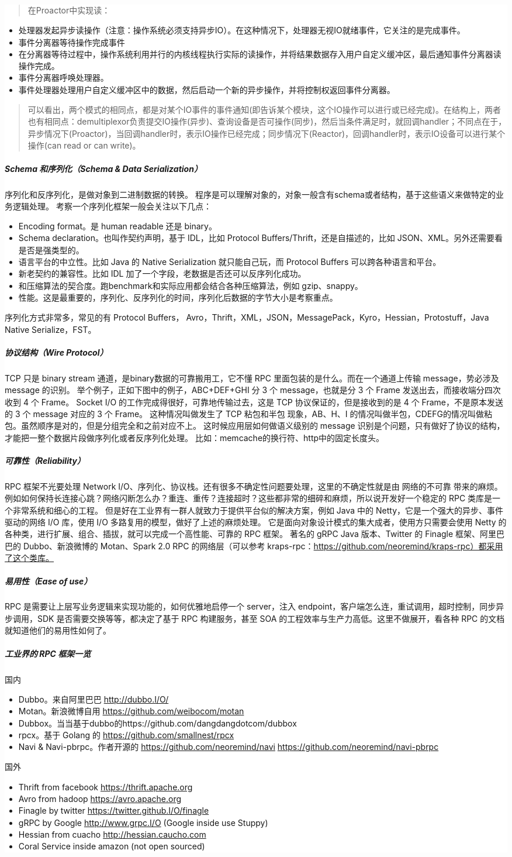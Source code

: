 >在Proactor中实现读：
* 处理器发起异步读操作（注意：操作系统必须支持异步IO）。在这种情况下，处理器无视IO就绪事件，它关注的是完成事件。
* 事件分离器等待操作完成事件
* 在分离器等待过程中，操作系统利用并行的内核线程执行实际的读操作，并将结果数据存入用户自定义缓冲区，最后通知事件分离器读操作完成。
* 事件分离器呼唤处理器。
* 事件处理器处理用户自定义缓冲区中的数据，然后启动一个新的异步操作，并将控制权返回事件分离器。

>可以看出，两个模式的相同点，都是对某个IO事件的事件通知(即告诉某个模块，这个IO操作可以进行或已经完成)。在结构上，两者也有相同点：demultiplexor负责提交IO操作(异步)、查询设备是否可操作(同步)，然后当条件满足时，就回调handler；不同点在于，异步情况下(Proactor)，当回调handler时，表示IO操作已经完成；同步情况下(Reactor)，回调handler时，表示IO设备可以进行某个操作(can read or can write)。

##### Schema 和序列化（Schema & Data Serialization）
序列化和反序列化，是做对象到二进制数据的转换。
程序是可以理解对象的，对象一般含有schema或者结构，基于这些语义来做特定的业务逻辑处理。
考察一个序列化框架一般会关注以下几点：

* Encoding format。是 human readable 还是 binary。
* Schema declaration。也叫作契约声明，基于 IDL，比如 Protocol Buffers/Thrift，还是自描述的，比如 JSON、XML。另外还需要看是否是强类型的。
* 语言平台的中立性。比如 Java 的 Native Serialization 就只能自己玩，而 Protocol Buffers 可以跨各种语言和平台。
* 新老契约的兼容性。比如 IDL 加了一个字段，老数据是否还可以反序列化成功。
* 和压缩算法的契合度。跑benchmark和实际应用都会结合各种压缩算法，例如 gzip、snappy。
* 性能。这是最重要的，序列化、反序列化的时间，序列化后数据的字节大小是考察重点。

序列化方式非常多，常见的有 Protocol Buffers， Avro，Thrift，XML，JSON，MessagePack，Kyro，Hessian，Protostuff，Java Native Serialize，FST。
##### 协议结构（Wire Protocol）
TCP 只是 binary stream 通道，是binary数据的可靠搬用工，它不懂 RPC 里面包装的是什么。而在一个通道上传输 message，势必涉及 message 的识别。
举个例子，正如下图中的例子，ABC+DEF+GHI 分 3 个 message，也就是分 3 个 Frame 发送出去，而接收端分四次收到 4 个 Frame。
Socket I/O 的工作完成得很好，可靠地传输过去，这是 TCP 协议保证的，但是接收到的是 4 个 Frame，不是原本发送的 3 个 message 对应的 3 个 Frame。
这种情况叫做发生了 TCP 粘包和半包 现象，AB、H、I 的情况叫做半包，CDEFG的情况叫做粘包。虽然顺序是对的，但是分组完全和之前对应不上。
这时候应用层如何做语义级别的 message 识别是个问题，只有做好了协议的结构，才能把一整个数据片段做序列化或者反序列化处理。
比如：memcache的换行符、http中的固定长度头。
##### 可靠性（Reliability）
RPC 框架不光要处理 Network I/O、序列化、协议栈。还有很多不确定性问题要处理，这里的不确定性就是由 网络的不可靠 带来的麻烦。
例如如何保持长连接心跳？网络闪断怎么办？重连、重传？连接超时？这些都非常的细碎和麻烦，所以说开发好一个稳定的 RPC 类库是一个非常系统和细心的工程。
但是好在工业界有一群人就致力于提供平台似的解决方案，例如 Java 中的 Netty，它是一个强大的异步、事件驱动的网络 I/O 库，使用 I/O 多路复用的模型，做好了上述的麻烦处理。
它是面向对象设计模式的集大成者，使用方只需要会使用 Netty 的各种类，进行扩展、组合、插拔，就可以完成一个高性能、可靠的 RPC 框架。
著名的 gRPC Java 版本、Twitter 的 Finagle 框架、阿里巴巴的 Dubbo、新浪微博的 Motan、Spark 2.0 RPC 的网络层（可以参考 kraps-rpc：https://github.com/neoremind/kraps-rpc）都采用了这个类库。
##### 易用性（Ease of use）
RPC 是需要让上层写业务逻辑来实现功能的，如何优雅地启停一个 server，注入 endpoint，客户端怎么连，重试调用，超时控制，同步异步调用，SDK 是否需要交换等等，都决定了基于 RPC 构建服务，甚至 SOA 的工程效率与生产力高低。这里不做展开，看各种 RPC 的文档就知道他们的易用性如何了。
##### 工业界的 RPC 框架一览
国内
* Dubbo。来自阿里巴巴 http://dubbo.I/O/
* Motan。新浪微博自用 https://github.com/weibocom/motan
* Dubbox。当当基于dubbo的https://github.com/dangdangdotcom/dubbox
* rpcx。基于 Golang 的 https://github.com/smallnest/rpcx
* Navi & Navi-pbrpc。作者开源的 https://github.com/neoremind/navi https://github.com/neoremind/navi-pbrpc

国外
* Thrift from facebook https://thrift.apache.org
* Avro from hadoop https://avro.apache.org
* Finagle by twitter https://twitter.github.I/O/finagle
* gRPC by Google http://www.grpc.I/O (Google inside use Stuppy)
* Hessian from cuacho http://hessian.caucho.com
* Coral Service inside amazon (not open sourced)

